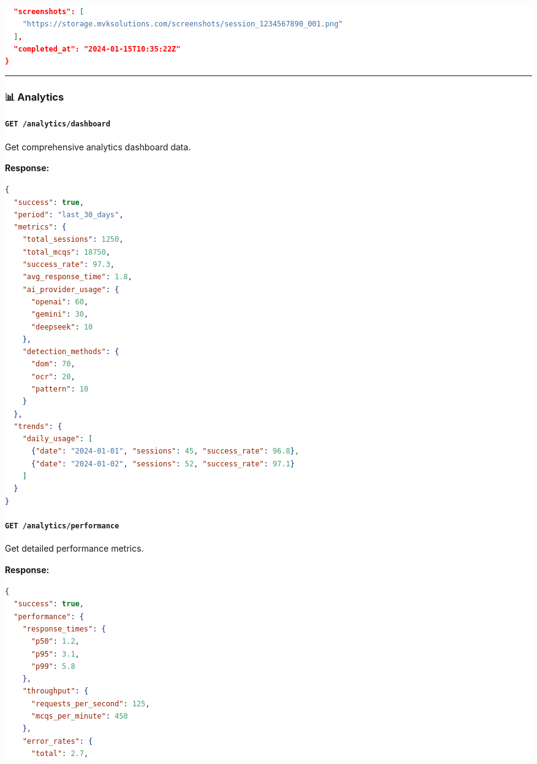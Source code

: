 ```json
  "screenshots": [
    "https://storage.mvksolutions.com/screenshots/session_1234567890_001.png"
  ],
  "completed_at": "2024-01-15T10:35:22Z"
}
```

---

### **📊 Analytics**

#### `GET /analytics/dashboard`

Get comprehensive analytics dashboard data.

**Response:**
```json
{
  "success": true,
  "period": "last_30_days",
  "metrics": {
    "total_sessions": 1250,
    "total_mcqs": 18750,
    "success_rate": 97.3,
    "avg_response_time": 1.8,
    "ai_provider_usage": {
      "openai": 60,
      "gemini": 30,
      "deepseek": 10
    },
    "detection_methods": {
      "dom": 70,
      "ocr": 20,
      "pattern": 10
    }
  },
  "trends": {
    "daily_usage": [
      {"date": "2024-01-01", "sessions": 45, "success_rate": 96.8},
      {"date": "2024-01-02", "sessions": 52, "success_rate": 97.1}
    ]
  }
}
```

#### `GET /analytics/performance`

Get detailed performance metrics.

**Response:**
```json
{
  "success": true,
  "performance": {
    "response_times": {
      "p50": 1.2,
      "p95": 3.1,
      "p99": 5.8
    },
    "throughput": {
      "requests_per_second": 125,
      "mcqs_per_minute": 450
    },
    "error_rates": {
      "total": 2.7,
```